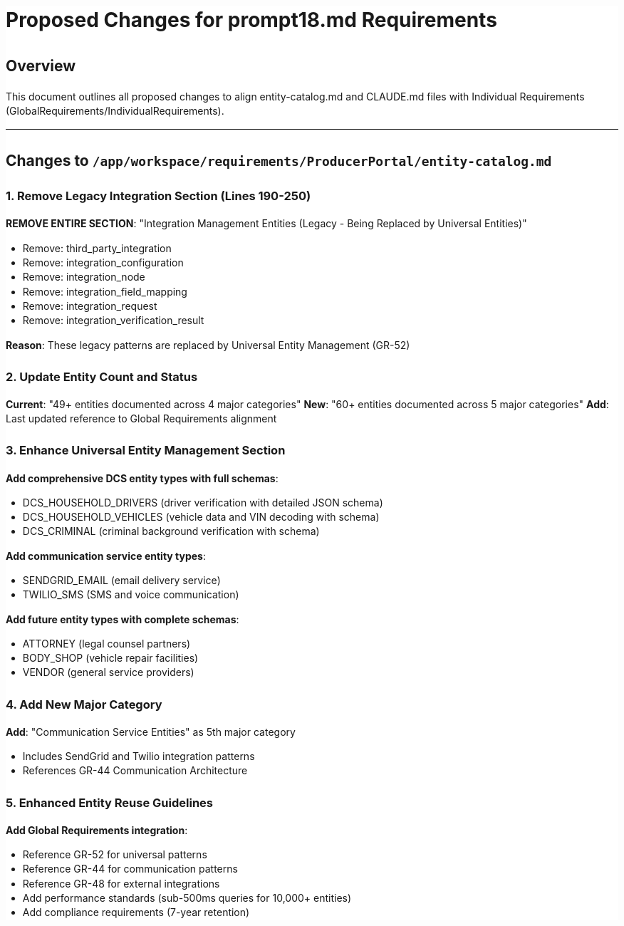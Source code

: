 # Proposed Changes for prompt18.md Requirements

## Overview
This document outlines all proposed changes to align entity-catalog.md and CLAUDE.md files with Individual Requirements (GlobalRequirements/IndividualRequirements).

---

## Changes to `/app/workspace/requirements/ProducerPortal/entity-catalog.md`

### 1. Remove Legacy Integration Section (Lines 190-250)
**REMOVE ENTIRE SECTION**: "Integration Management Entities (Legacy - Being Replaced by Universal Entities)"
- Remove: third_party_integration
- Remove: integration_configuration  
- Remove: integration_node
- Remove: integration_field_mapping
- Remove: integration_request
- Remove: integration_verification_result

**Reason**: These legacy patterns are replaced by Universal Entity Management (GR-52)

### 2. Update Entity Count and Status
**Current**: "49+ entities documented across 4 major categories"
**New**: "60+ entities documented across 5 major categories"
**Add**: Last updated reference to Global Requirements alignment

### 3. Enhance Universal Entity Management Section
**Add comprehensive DCS entity types with full schemas**:
- DCS_HOUSEHOLD_DRIVERS (driver verification with detailed JSON schema)
- DCS_HOUSEHOLD_VEHICLES (vehicle data and VIN decoding with schema)
- DCS_CRIMINAL (criminal background verification with schema)

**Add communication service entity types**:
- SENDGRID_EMAIL (email delivery service)
- TWILIO_SMS (SMS and voice communication)

**Add future entity types with complete schemas**:
- ATTORNEY (legal counsel partners)
- BODY_SHOP (vehicle repair facilities) 
- VENDOR (general service providers)

### 4. Add New Major Category
**Add**: "Communication Service Entities" as 5th major category
- Includes SendGrid and Twilio integration patterns
- References GR-44 Communication Architecture

### 5. Enhanced Entity Reuse Guidelines
**Add Global Requirements integration**:
- Reference GR-52 for universal patterns
- Reference GR-44 for communication patterns
- Reference GR-48 for external integrations
- Add performance standards (sub-500ms queries for 10,000+ entities)
- Add compliance requirements (7-year retention)
